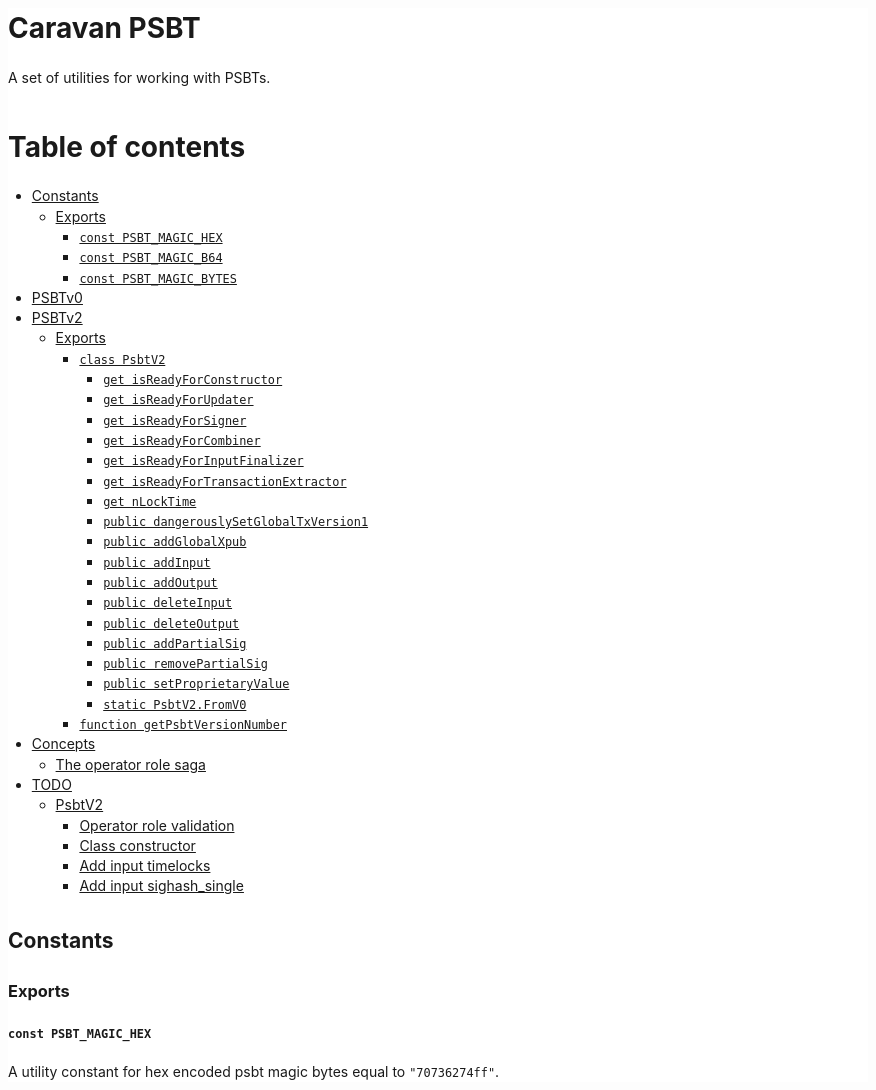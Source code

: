 # Caravan PSBT

A set of utilities for working with PSBTs.

# Table of contents

- [Constants](#constants)
  - [Exports](#exports)
    - [`const PSBT_MAGIC_HEX`](#const-psbt_magic_hex)
    - [`const PSBT_MAGIC_B64`](#const-psbt_magic_b64)
    - [`const PSBT_MAGIC_BYTES`](#const-psbt_magic_bytes)
- [PSBTv0](#psbtv0)
- [PSBTv2](#psbtv2)
  - [Exports](#exports-1)
    - [`class PsbtV2`](#class-psbtv2)
      - [`get isReadyForConstructor`](#get-isreadyforconstructor)
      - [`get isReadyForUpdater`](#get-isreadyforupdater)
      - [`get isReadyForSigner`](#get-isreadyforsigner)
      - [`get isReadyForCombiner`](#get-isreadyforcombiner)
      - [`get isReadyForInputFinalizer`](#get-isreadyforinputfinalizer)
      - [`get isReadyForTransactionExtractor`](#get-isreadyfortransactionextractor)
      - [`get nLockTime`](#get-nlocktime)
      - [`public dangerouslySetGlobalTxVersion1`](#public-dangerouslysetglobaltxversion1)
      - [`public addGlobalXpub`](#public-addglobalxpub)
      - [`public addInput`](#public-addinput)
      - [`public addOutput`](#public-addoutput)
      - [`public deleteInput`](#public-deleteinput)
      - [`public deleteOutput`](#public-deleteoutput)
      - [`public addPartialSig`](#public-addpartialsig)
      - [`public removePartialSig`](#public-removepartialsig)
      - [`public setProprietaryValue`](#public-setproprietaryvalue)
      - [`static PsbtV2.FromV0`](#static-psbtv2fromv0)
    - [`function getPsbtVersionNumber`](#function-getpsbtversionnumber)
- [Concepts](#concepts)
  - [The operator role saga](#the-operator-role-saga)
- [TODO](#todo)
  - [PsbtV2](#psbtv2-1)
    - [Operator role validation](#operator-role-validation)
    - [Class constructor](#class-constructor)
    - [Add input timelocks](#add-input-timelocks)
    - [Add input sighash_single](#add-input-sighash_single)

## Constants

### Exports

#### `const PSBT_MAGIC_HEX`

A utility constant for hex encoded psbt magic bytes equal to `"70736274ff"`.

